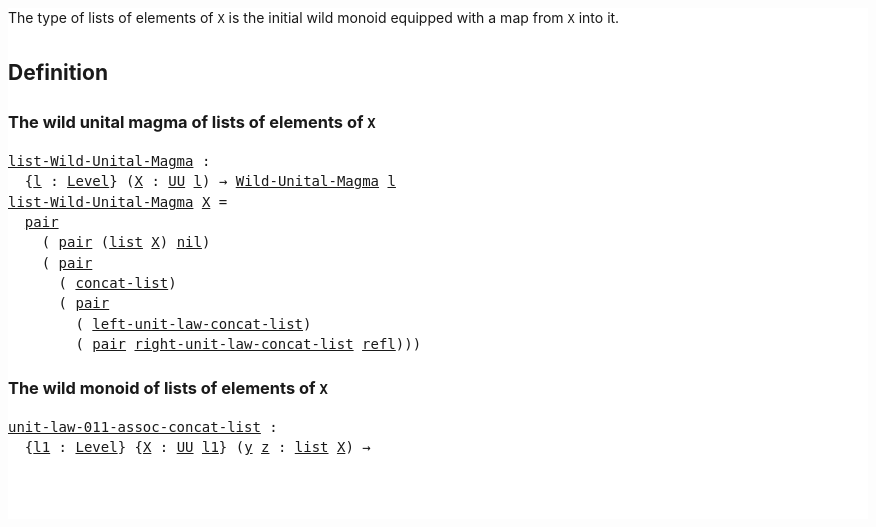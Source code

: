 The type of lists of elements of `X` is the initial wild monoid equipped with a map from `X` into it.

## Definition

### The wild unital magma of lists of elements of `X`

<pre class="Agda"><a id="list-Wild-Unital-Magma"></a><a id="1519" href="wild-algebra.universal-property-lists-wild-monoids.html#1519" class="Function">list-Wild-Unital-Magma</a> <a id="1542" class="Symbol">:</a>
  <a id="1546" class="Symbol">{</a><a id="1547" href="wild-algebra.universal-property-lists-wild-monoids.html#1547" class="Bound">l</a> <a id="1549" class="Symbol">:</a> <a id="1551" href="Agda.Primitive.html#597" class="Postulate">Level</a><a id="1556" class="Symbol">}</a> <a id="1558" class="Symbol">(</a><a id="1559" href="wild-algebra.universal-property-lists-wild-monoids.html#1559" class="Bound">X</a> <a id="1561" class="Symbol">:</a> <a id="1563" href="foundation-core.universe-levels.html#222" class="Primitive">UU</a> <a id="1566" href="wild-algebra.universal-property-lists-wild-monoids.html#1547" class="Bound">l</a><a id="1567" class="Symbol">)</a> <a id="1569" class="Symbol">→</a> <a id="1571" href="wild-algebra.wild-unital-magmas.html#1650" class="Function">Wild-Unital-Magma</a> <a id="1589" href="wild-algebra.universal-property-lists-wild-monoids.html#1547" class="Bound">l</a>
<a id="1591" href="wild-algebra.universal-property-lists-wild-monoids.html#1519" class="Function">list-Wild-Unital-Magma</a> <a id="1614" href="wild-algebra.universal-property-lists-wild-monoids.html#1614" class="Bound">X</a> <a id="1616" class="Symbol">=</a>
  <a id="1620" href="foundation-core.dependent-pair-types.html#575" class="InductiveConstructor">pair</a>
    <a id="1629" class="Symbol">(</a> <a id="1631" href="foundation-core.dependent-pair-types.html#575" class="InductiveConstructor">pair</a> <a id="1636" class="Symbol">(</a><a id="1637" href="univalent-combinatorics.lists.html#2152" class="Datatype">list</a> <a id="1642" href="wild-algebra.universal-property-lists-wild-monoids.html#1614" class="Bound">X</a><a id="1643" class="Symbol">)</a> <a id="1645" href="univalent-combinatorics.lists.html#2195" class="InductiveConstructor">nil</a><a id="1648" class="Symbol">)</a>
    <a id="1654" class="Symbol">(</a> <a id="1656" href="foundation-core.dependent-pair-types.html#575" class="InductiveConstructor">pair</a>
      <a id="1667" class="Symbol">(</a> <a id="1669" href="univalent-combinatorics.lists.html#2847" class="Function">concat-list</a><a id="1680" class="Symbol">)</a>
      <a id="1688" class="Symbol">(</a> <a id="1690" href="foundation-core.dependent-pair-types.html#575" class="InductiveConstructor">pair</a>
        <a id="1703" class="Symbol">(</a> <a id="1705" href="univalent-combinatorics.lists.html#9958" class="Function">left-unit-law-concat-list</a><a id="1730" class="Symbol">)</a>
        <a id="1740" class="Symbol">(</a> <a id="1742" href="foundation-core.dependent-pair-types.html#575" class="InductiveConstructor">pair</a> <a id="1747" href="univalent-combinatorics.lists.html#10091" class="Function">right-unit-law-concat-list</a> <a id="1774" href="foundation-core.identity-types.html#694" class="InductiveConstructor">refl</a><a id="1778" class="Symbol">)))</a>
</pre>
### The wild monoid of lists of elements of `X`

<pre class="Agda"><a id="unit-law-011-assoc-concat-list"></a><a id="1844" href="wild-algebra.universal-property-lists-wild-monoids.html#1844" class="Function">unit-law-011-assoc-concat-list</a> <a id="1875" class="Symbol">:</a>
  <a id="1879" class="Symbol">{</a><a id="1880" href="wild-algebra.universal-property-lists-wild-monoids.html#1880" class="Bound">l1</a> <a id="1883" class="Symbol">:</a> <a id="1885" href="Agda.Primitive.html#597" class="Postulate">Level</a><a id="1890" class="Symbol">}</a> <a id="1892" class="Symbol">{</a><a id="1893" href="wild-algebra.universal-property-lists-wild-monoids.html#1893" class="Bound">X</a> <a id="1895" class="Symbol">:</a> <a id="1897" href="foundation-core.universe-levels.html#222" class="Primitive">UU</a> <a id="1900" href="wild-algebra.universal-property-lists-wild-monoids.html#1880" class="Bound">l1</a><a id="1902" class="Symbol">}</a> <a id="1904" class="Symbol">(</a><a id="1905" href="wild-algebra.universal-property-lists-wild-monoids.html#1905" class="Bound">y</a> <a id="1907" href="wild-algebra.universal-property-lists-wild-monoids.html#1907" class="Bound">z</a> <a id="1909" class="Symbol">:</a> <a id="1911" href="univalent-combinatorics.lists.html#2152" class="Datatype">list</a> <a id="1916" href="wild-algebra.universal-property-lists-wild-monoids.html#1893" class="Bound">X</a><a id="1917" class="Symbol">)</a> <a id="1919" class="Symbol">→</a>